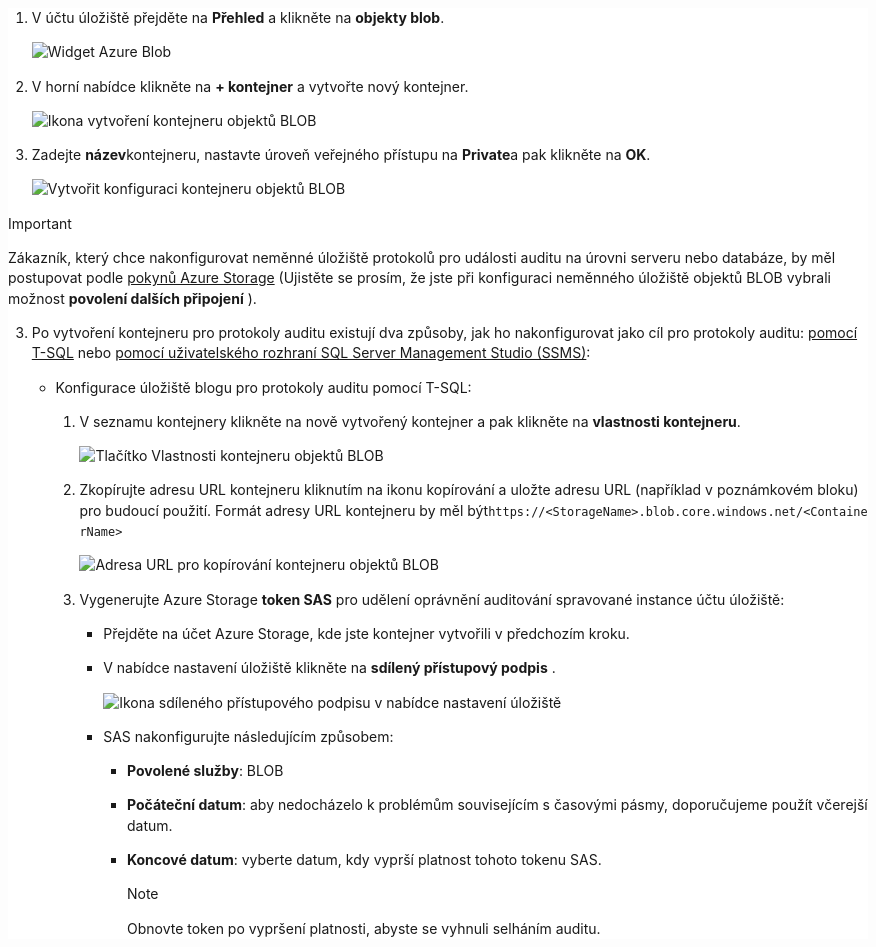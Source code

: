    1. V účtu úložiště přejděte na **Přehled** a klikněte na **objekty blob**.

      ![Widget Azure Blob](./media/sql-managed-instance-auditing/1_blobs_widget.png)

   1. V horní nabídce klikněte na **+ kontejner** a vytvořte nový kontejner.

      ![Ikona vytvoření kontejneru objektů BLOB](./media/sql-managed-instance-auditing/2_create_container_button.png)

   1. Zadejte **název**kontejneru, nastavte úroveň veřejného přístupu na **Private**a pak klikněte na **OK**.

      ![Vytvořit konfiguraci kontejneru objektů BLOB](./media/sql-managed-instance-auditing/3_create_container_config.png)
  > [!IMPORTANT]
  > Zákazník, který chce nakonfigurovat neměnné úložiště protokolů pro události auditu na úrovni serveru nebo databáze, by měl postupovat podle [pokynů Azure Storage](https://docs.microsoft.com/azure/storage/blobs/storage-blob-immutability-policies-manage#enabling-allow-protected-append-blobs-writes) (Ujistěte se prosím, že jste při konfiguraci neměnného úložiště objektů BLOB vybrali možnost **povolení dalších připojení** ).
  
3. Po vytvoření kontejneru pro protokoly auditu existují dva způsoby, jak ho nakonfigurovat jako cíl pro protokoly auditu: [pomocí T-SQL](#blobtsql) nebo [pomocí uživatelského rozhraní SQL Server Management Studio (SSMS)](#blobssms):

   - <a id="blobtsql"></a>Konfigurace úložiště blogu pro protokoly auditu pomocí T-SQL:

     1. V seznamu kontejnery klikněte na nově vytvořený kontejner a pak klikněte na **vlastnosti kontejneru**.

        ![Tlačítko Vlastnosti kontejneru objektů BLOB](./media/sql-managed-instance-auditing/4_container_properties_button.png)

     1. Zkopírujte adresu URL kontejneru kliknutím na ikonu kopírování a uložte adresu URL (například v poznámkovém bloku) pro budoucí použití. Formát adresy URL kontejneru by měl být`https://<StorageName>.blob.core.windows.net/<ContainerName>`

        ![Adresa URL pro kopírování kontejneru objektů BLOB](./media/sql-managed-instance-auditing/5_container_copy_name.png)

     1. Vygenerujte Azure Storage **token SAS** pro udělení oprávnění auditování spravované instance účtu úložiště:

        - Přejděte na účet Azure Storage, kde jste kontejner vytvořili v předchozím kroku.

        - V nabídce nastavení úložiště klikněte na **sdílený přístupový podpis** .

          ![Ikona sdíleného přístupového podpisu v nabídce nastavení úložiště](./media/sql-managed-instance-auditing/6_storage_settings_menu.png)

        - SAS nakonfigurujte následujícím způsobem:

          - **Povolené služby**: BLOB

          - **Počáteční datum**: aby nedocházelo k problémům souvisejícím s časovými pásmy, doporučujeme použít včerejší datum.

          - **Koncové datum**: vyberte datum, kdy vyprší platnost tohoto tokenu SAS.

            > [!NOTE]
            > Obnovte token po vypršení platnosti, abyste se vyhnuli selháním auditu.
